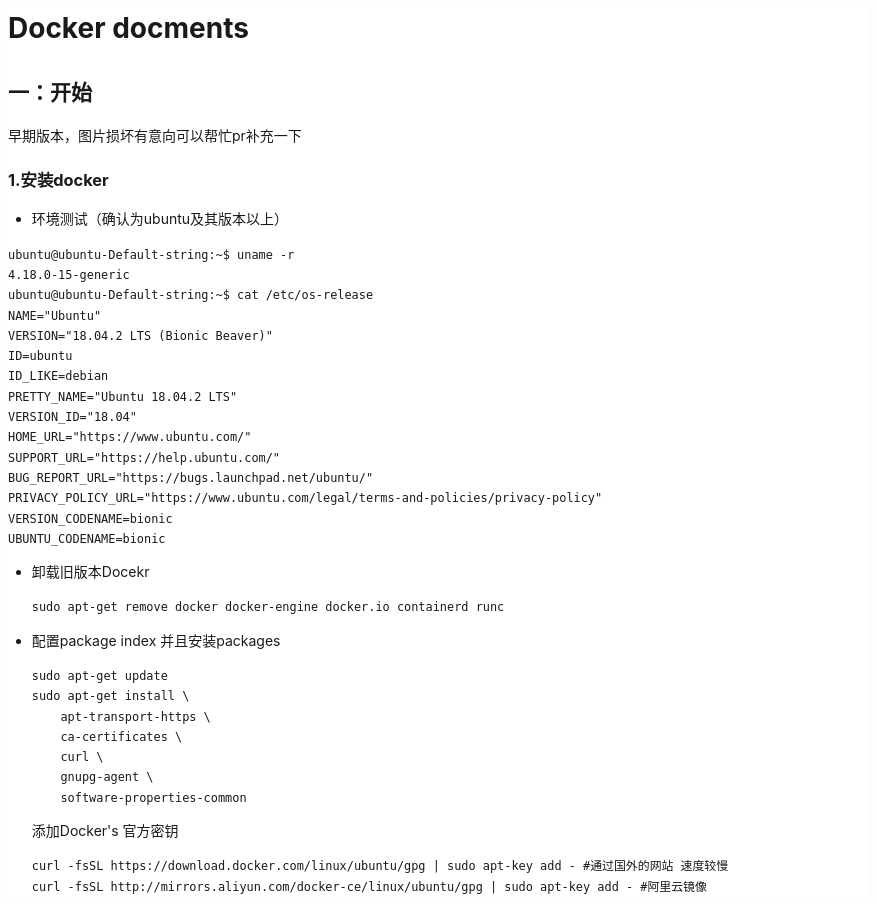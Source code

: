 #  Docker docments 

##  一：开始

早期版本，图片损坏有意向可以帮忙pr补充一下

### 1.安装docker

- 环境测试（确认为ubuntu及其版本以上）

```shell
ubuntu@ubuntu-Default-string:~$ uname -r
4.18.0-15-generic
ubuntu@ubuntu-Default-string:~$ cat /etc/os-release 
NAME="Ubuntu"
VERSION="18.04.2 LTS (Bionic Beaver)"
ID=ubuntu
ID_LIKE=debian
PRETTY_NAME="Ubuntu 18.04.2 LTS"
VERSION_ID="18.04"
HOME_URL="https://www.ubuntu.com/"
SUPPORT_URL="https://help.ubuntu.com/"
BUG_REPORT_URL="https://bugs.launchpad.net/ubuntu/"
PRIVACY_POLICY_URL="https://www.ubuntu.com/legal/terms-and-policies/privacy-policy"
VERSION_CODENAME=bionic
UBUNTU_CODENAME=bionic
```



- 卸载旧版本Docekr

  ```shell
  sudo apt-get remove docker docker-engine docker.io containerd runc
  ```

  

- 配置package index 并且安装packages

  ```shell
  sudo apt-get update
  sudo apt-get install \
      apt-transport-https \
      ca-certificates \
      curl \
      gnupg-agent \
      software-properties-common
  ```

  添加Docker's 官方密钥

  ```shell
  curl -fsSL https://download.docker.com/linux/ubuntu/gpg | sudo apt-key add - #通过国外的网站 速度较慢
  curl -fsSL http://mirrors.aliyun.com/docker-ce/linux/ubuntu/gpg | sudo apt-key add - #阿里云镜像 
  ```
